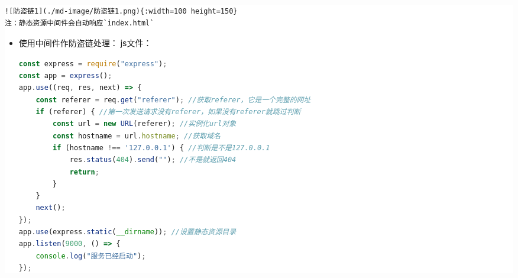     ![防盗链1](./md-image/防盗链1.png){:width=100 height=150}
    注：静态资源中间件会自动响应`index.html`
- 使用中间件作防盗链处理：
    js文件：
    ```js
    const express = require("express");
    const app = express();
    app.use((req, res, next) => {
        const referer = req.get("referer"); //获取referer，它是一个完整的网址
        if (referer) { //第一次发送请求没有referer，如果没有referer就跳过判断
            const url = new URL(referer); //实例化url对象
            const hostname = url.hostname; //获取域名
            if (hostname !== '127.0.0.1') { //判断是不是127.0.0.1
                res.status(404).send(""); //不是就返回404
                return;
            }
        }
        next();
    });
    app.use(express.static(__dirname)); //设置静态资源目录
    app.listen(9000, () => {
        console.log("服务已经启动");
    });
    ```